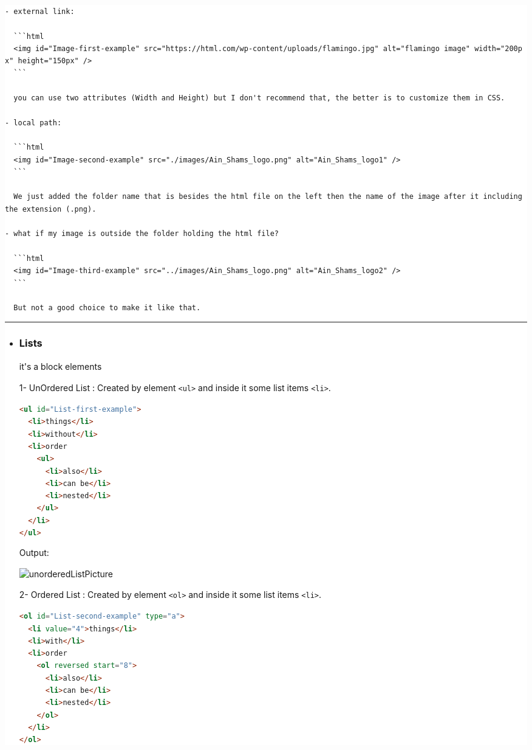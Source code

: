     - external link:

      ```html
      <img id="Image-first-example" src="https://html.com/wp-content/uploads/flamingo.jpg" alt="flamingo image" width="200px" height="150px" />
      ```

      you can use two attributes (Width and Height) but I don't recommend that, the better is to customize them in CSS.

    - local path:

      ```html
      <img id="Image-second-example" src="./images/Ain_Shams_logo.png" alt="Ain_Shams_logo1" />
      ```

      We just added the folder name that is besides the html file on the left then the name of the image after it including the extension (.png).

    - what if my image is outside the folder holding the html file?

      ```html
      <img id="Image-third-example" src="../images/Ain_Shams_logo.png" alt="Ain_Shams_logo2" />
      ```

      But not a good choice to make it like that.

  ----------------------------------------------------------------

  - ### Lists 
    it's a block elements

    1- UnOrdered List : Created by element `<ul>` and inside it some list items `<li>`.

    ```html
    <ul id="List-first-example">
      <li>things</li>
      <li>without</li>
      <li>order
        <ul>
          <li>also</li>
          <li>can be</li>
          <li>nested</li>
        </ul>
      </li>
    </ul>
    ```

    Output:

    ![unorderedListPicture](./imgs/UnorderedList.png)

    2- Ordered List : Created by element `<ol>` and inside it some list items `<li>`.

    ```html
    <ol id="List-second-example" type="a">
      <li value="4">things</li>
      <li>with</li>
      <li>order
        <ol reversed start="8">
          <li>also</li>
          <li>can be</li>
          <li>nested</li>
        </ol>
      </li>
    </ol>
    ```
